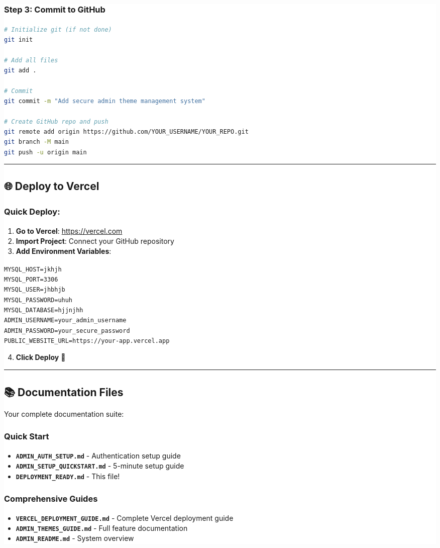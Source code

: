 ### Step 3: Commit to GitHub

```bash
# Initialize git (if not done)
git init

# Add all files
git add .

# Commit
git commit -m "Add secure admin theme management system"

# Create GitHub repo and push
git remote add origin https://github.com/YOUR_USERNAME/YOUR_REPO.git
git branch -M main
git push -u origin main
```

---

## 🌐 Deploy to Vercel

### Quick Deploy:

1. **Go to Vercel**: https://vercel.com
2. **Import Project**: Connect your GitHub repository
3. **Add Environment Variables**:

```env
MYSQL_HOST=jkhjh
MYSQL_PORT=3306
MYSQL_USER=jhbhjb
MYSQL_PASSWORD=uhuh
MYSQL_DATABASE=hjjnjhh
ADMIN_USERNAME=your_admin_username
ADMIN_PASSWORD=your_secure_password
PUBLIC_WEBSITE_URL=https://your-app.vercel.app
```

4. **Click Deploy** 🚀

---

## 📚 Documentation Files

Your complete documentation suite:

### Quick Start
- **`ADMIN_AUTH_SETUP.md`** - Authentication setup guide
- **`ADMIN_SETUP_QUICKSTART.md`** - 5-minute setup guide
- **`DEPLOYMENT_READY.md`** - This file!

### Comprehensive Guides
- **`VERCEL_DEPLOYMENT_GUIDE.md`** - Complete Vercel deployment guide
- **`ADMIN_THEMES_GUIDE.md`** - Full feature documentation
- **`ADMIN_README.md`** - System overview
